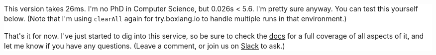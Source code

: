 This version takes 26ms. I'm no PhD in Computer Science, but 0.026s < 5.6. I'm pretty sure anyway. You can test this yourself below. (Note that I'm using `clearAll` again for try.boxlang.io to handle multiple runs in that environment.)

<iframe
        allow="fullscreen" 
        width="100%"
        height="600" 
        src="https://try.boxlang.io/editor/index.bxm?ro=false&code=eJydUctOwzAQPMdfsVIOTQRNRE6IwAHlxgE4hA9InU2x4trIdoCq6r%2BzzoMmlAPilGh2Z3Y8Uzy9PJZwB9l1zljTKe6EVtCIjVYV5yJqYziwQDRRC7eQxWDQdUZBm7Ng%2FJ3trq9iuFgAWZyzI2NKf9CNLbpS8LbQnXIRDQxaQk%2FrhfdCeN2Zs21YA4nk7M0I5aSKVqV2lQQndngDITHCnV0Rl%2B32RcVfkQS4%2F%2Fo7aQoPnXWgEGusodEGnNknG%2F0pK7VNhJ5ICZdYmXspPeuXNLIxjl65phMTj7zSKO%2BDGoaJsM%2F0PvTee06Qpt%2Feh%2BSE2g4ea288mPIc%2BV7Sw5TeLP5Dv2c76ei6L%2BEIKC0u8bnfH5VkYyckOzfkb3o7YRv2XqZ3Wf%2BuSxiU41PnA%2FD3arP%2FdtuXVQxxv6OxVMeybsa%2BAIu13FQ%3D">
    </iframe>

That's it for now. I've just started to dig into this service, so be sure to check the [docs](https://boxlang.ortusbooks.com/boxlang-framework/caching) for a full coverage of all aspects of it, and let me know if you have any questions. (Leave a comment, or join us on [Slack](https://boxteam.ortussolutions.com/) to ask.)